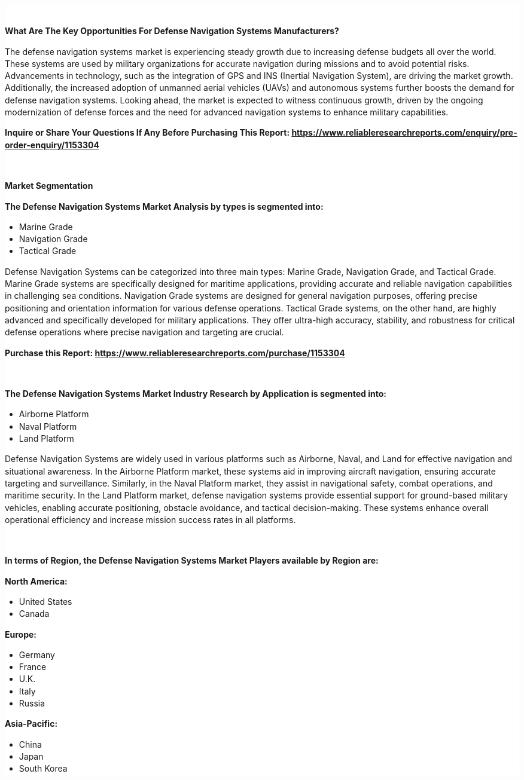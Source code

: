 <p>&nbsp;</p>
<p><strong>What Are The Key Opportunities For Defense Navigation Systems Manufacturers?</strong></p>
<p><p>The defense navigation systems market is experiencing steady growth due to increasing defense budgets all over the world. These systems are used by military organizations for accurate navigation during missions and to avoid potential risks. Advancements in technology, such as the integration of GPS and INS (Inertial Navigation System), are driving the market growth. Additionally, the increased adoption of unmanned aerial vehicles (UAVs) and autonomous systems further boosts the demand for defense navigation systems. Looking ahead, the market is expected to witness continuous growth, driven by the ongoing modernization of defense forces and the need for advanced navigation systems to enhance military capabilities.</p></p>
<p><strong>Inquire or Share Your Questions If Any Before Purchasing This Report: <a href="https://www.reliableresearchreports.com/enquiry/pre-order-enquiry/1153304">https://www.reliableresearchreports.com/enquiry/pre-order-enquiry/1153304</a></strong></p>
<p>&nbsp;</p>
<p><strong>Market Segmentation</strong></p>
<p><strong>The Defense Navigation Systems Market Analysis by types is segmented into:</strong></p>
<p><ul><li>Marine Grade</li><li>Navigation Grade</li><li>Tactical Grade</li></ul></p>
<p><p>Defense Navigation Systems can be categorized into three main types: Marine Grade, Navigation Grade, and Tactical Grade. Marine Grade systems are specifically designed for maritime applications, providing accurate and reliable navigation capabilities in challenging sea conditions. Navigation Grade systems are designed for general navigation purposes, offering precise positioning and orientation information for various defense operations. Tactical Grade systems, on the other hand, are highly advanced and specifically developed for military applications. They offer ultra-high accuracy, stability, and robustness for critical defense operations where precise navigation and targeting are crucial.</p></p>
<p><strong>Purchase this Report:&nbsp;<a href="https://www.reliableresearchreports.com/purchase/1153304">https://www.reliableresearchreports.com/purchase/1153304</a></strong></p>
<p>&nbsp;</p>
<p><strong>The Defense Navigation Systems Market Industry Research by Application is segmented into:</strong></p>
<p><ul><li>Airborne Platform</li><li>Naval Platform</li><li>Land Platform</li></ul></p>
<p><p>Defense Navigation Systems are widely used in various platforms such as Airborne, Naval, and Land for effective navigation and situational awareness. In the Airborne Platform market, these systems aid in improving aircraft navigation, ensuring accurate targeting and surveillance. Similarly, in the Naval Platform market, they assist in navigational safety, combat operations, and maritime security. In the Land Platform market, defense navigation systems provide essential support for ground-based military vehicles, enabling accurate positioning, obstacle avoidance, and tactical decision-making. These systems enhance overall operational efficiency and increase mission success rates in all platforms.</p></p>
<p>&nbsp;</p>
<p><strong>In terms of Region, the Defense Navigation Systems Market Players available by Region are:</strong></p>
<p>
    <p> <strong> North America: </strong>
        <ul>
            <li>United States</li>
            <li>Canada</li>
        </ul>
        </p> 
    <p> <strong> Europe: </strong>
        <ul>
            <li>Germany</li>
            <li>France</li>
            <li>U.K.</li>
            <li>Italy</li>
            <li>Russia</li>
        </ul>
        </p> 
    <p> <strong> Asia-Pacific: </strong>
        <ul>
            <li>China</li>
            <li>Japan</li>
            <li>South Korea</li>